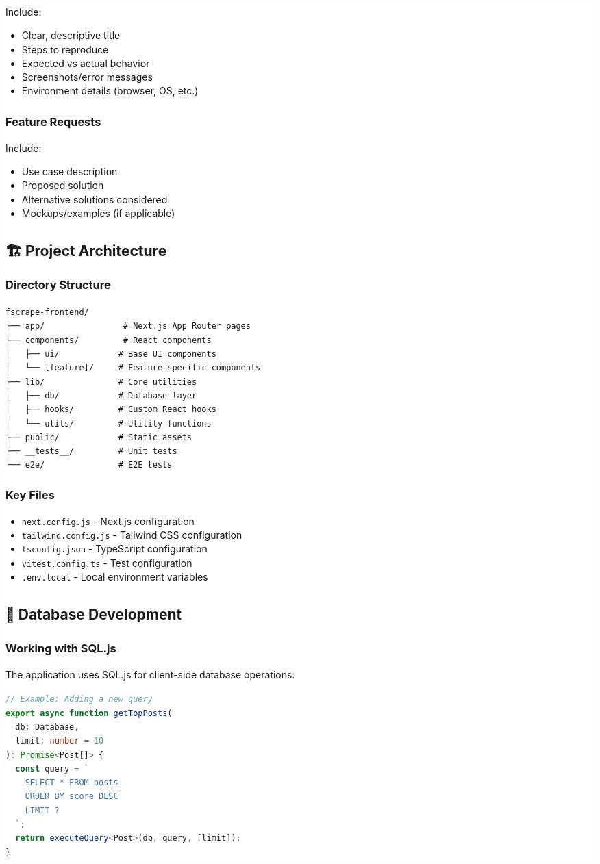 Include:
- Clear, descriptive title
- Steps to reproduce
- Expected vs actual behavior
- Screenshots/error messages
- Environment details (browser, OS, etc.)

### Feature Requests

Include:
- Use case description
- Proposed solution
- Alternative solutions considered
- Mockups/examples (if applicable)

## 🏗️ Project Architecture

### Directory Structure
```
fscrape-frontend/
├── app/                # Next.js App Router pages
├── components/         # React components
│   ├── ui/            # Base UI components
│   └── [feature]/     # Feature-specific components
├── lib/               # Core utilities
│   ├── db/            # Database layer
│   ├── hooks/         # Custom React hooks
│   └── utils/         # Utility functions
├── public/            # Static assets
├── __tests__/         # Unit tests
└── e2e/               # E2E tests
```

### Key Files
- `next.config.js` - Next.js configuration
- `tailwind.config.js` - Tailwind CSS configuration
- `tsconfig.json` - TypeScript configuration
- `vitest.config.ts` - Test configuration
- `.env.local` - Local environment variables

## 💾 Database Development

### Working with SQL.js

The application uses SQL.js for client-side database operations:

```typescript
// Example: Adding a new query
export async function getTopPosts(
  db: Database,
  limit: number = 10
): Promise<Post[]> {
  const query = `
    SELECT * FROM posts 
    ORDER BY score DESC 
    LIMIT ?
  `;
  return executeQuery<Post>(db, query, [limit]);
}
```
